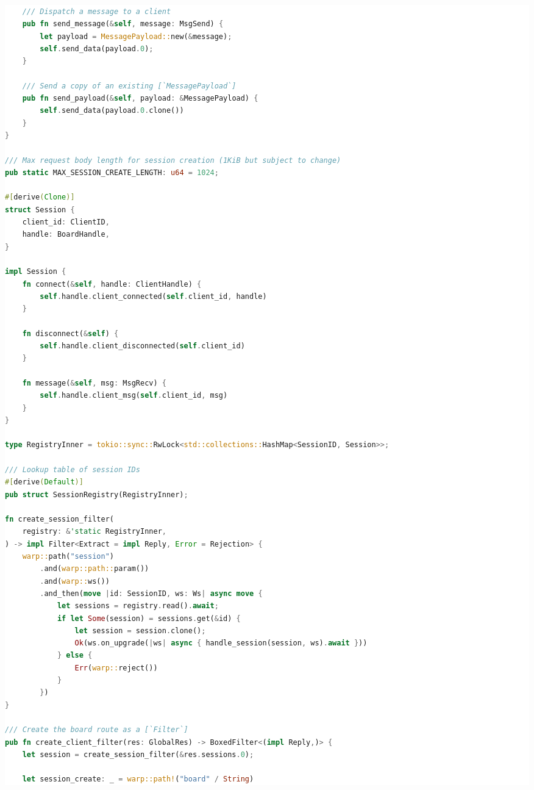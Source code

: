 ```rust
	/// Dispatch a message to a client
	pub fn send_message(&self, message: MsgSend) {
		let payload = MessagePayload::new(&message);
		self.send_data(payload.0);
	}
	
	/// Send a copy of an existing [`MessagePayload`]
	pub fn send_payload(&self, payload: &MessagePayload) {
		self.send_data(payload.0.clone())
	}
}

/// Max request body length for session creation (1KiB but subject to change)
pub static MAX_SESSION_CREATE_LENGTH: u64 = 1024;

#[derive(Clone)]
struct Session {
	client_id: ClientID,
	handle: BoardHandle,
}

impl Session {
	fn connect(&self, handle: ClientHandle) {
		self.handle.client_connected(self.client_id, handle)
	}
	
	fn disconnect(&self) {
		self.handle.client_disconnected(self.client_id)
	}
	
	fn message(&self, msg: MsgRecv) {
		self.handle.client_msg(self.client_id, msg)
	}
}

type RegistryInner = tokio::sync::RwLock<std::collections::HashMap<SessionID, Session>>;

/// Lookup table of session IDs
#[derive(Default)]
pub struct SessionRegistry(RegistryInner);

fn create_session_filter(
	registry: &'static RegistryInner,
) -> impl Filter<Extract = impl Reply, Error = Rejection> {
	warp::path("session")
		.and(warp::path::param())
		.and(warp::ws())
		.and_then(move |id: SessionID, ws: Ws| async move {
			let sessions = registry.read().await;
			if let Some(session) = sessions.get(&id) {
				let session = session.clone();
				Ok(ws.on_upgrade(|ws| async { handle_session(session, ws).await }))
			} else {
				Err(warp::reject())
			}
		})
}

/// Create the board route as a [`Filter`]
pub fn create_client_filter(res: GlobalRes) -> BoxedFilter<(impl Reply,)> {
	let session = create_session_filter(&res.sessions.0);
	
	let session_create: _ = warp::path!("board" / String)
```
